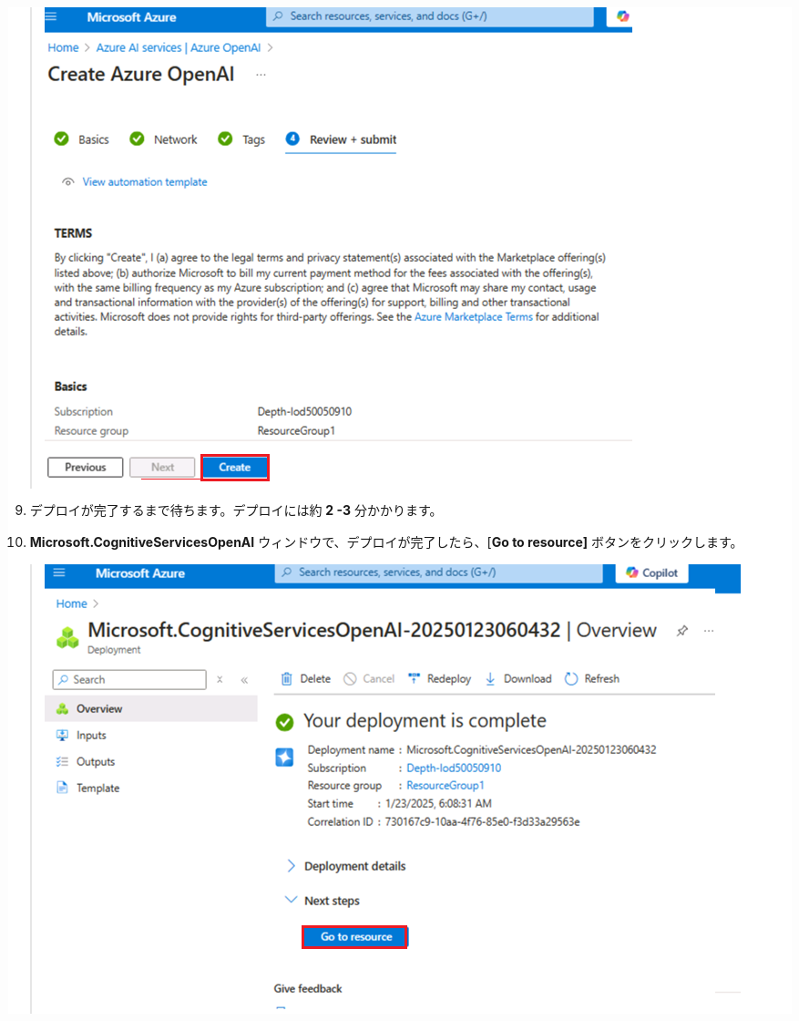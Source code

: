 > ![](./media/image17.png)

9.  デプロイが完了するまで待ちます。デプロイには約 **2 -3**
    分かかります。

10. **Microsoft.CognitiveServicesOpenAI**
    ウィンドウで、デプロイが完了したら、\[**Go to resource\]**
    ボタンをクリックします。

> ![](./media/image18.png)
